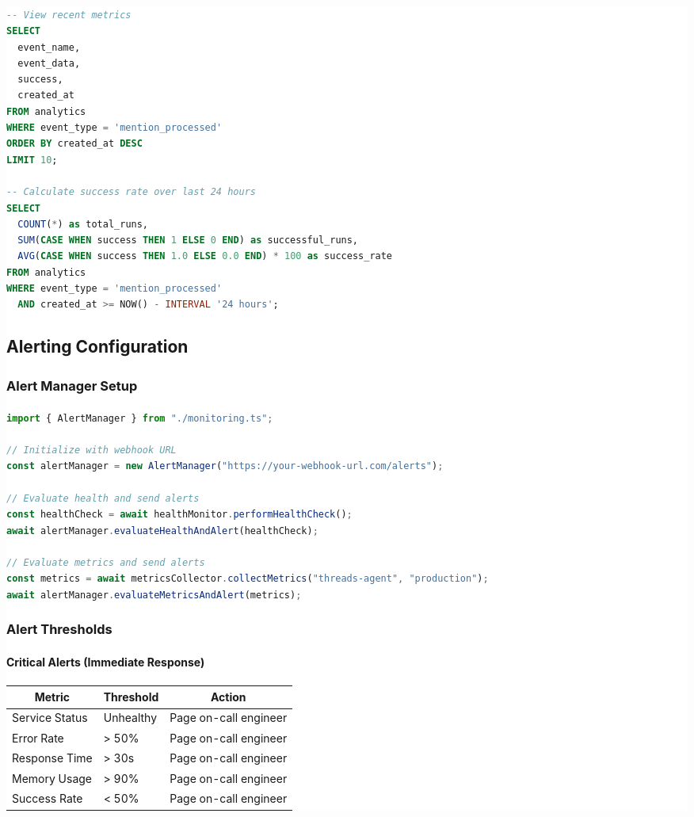 ```sql
-- View recent metrics
SELECT
  event_name,
  event_data,
  success,
  created_at
FROM analytics
WHERE event_type = 'mention_processed'
ORDER BY created_at DESC
LIMIT 10;

-- Calculate success rate over last 24 hours
SELECT
  COUNT(*) as total_runs,
  SUM(CASE WHEN success THEN 1 ELSE 0 END) as successful_runs,
  AVG(CASE WHEN success THEN 1.0 ELSE 0.0 END) * 100 as success_rate
FROM analytics
WHERE event_type = 'mention_processed'
  AND created_at >= NOW() - INTERVAL '24 hours';
```

## Alerting Configuration

### Alert Manager Setup

```typescript
import { AlertManager } from "./monitoring.ts";

// Initialize with webhook URL
const alertManager = new AlertManager("https://your-webhook-url.com/alerts");

// Evaluate health and send alerts
const healthCheck = await healthMonitor.performHealthCheck();
await alertManager.evaluateHealthAndAlert(healthCheck);

// Evaluate metrics and send alerts
const metrics = await metricsCollector.collectMetrics("threads-agent", "production");
await alertManager.evaluateMetricsAndAlert(metrics);
```

### Alert Thresholds

#### Critical Alerts (Immediate Response)

| Metric | Threshold | Action |
|--------|-----------|---------|
| Service Status | Unhealthy | Page on-call engineer |
| Error Rate | > 50% | Page on-call engineer |
| Response Time | > 30s | Page on-call engineer |
| Memory Usage | > 90% | Page on-call engineer |
| Success Rate | < 50% | Page on-call engineer |
